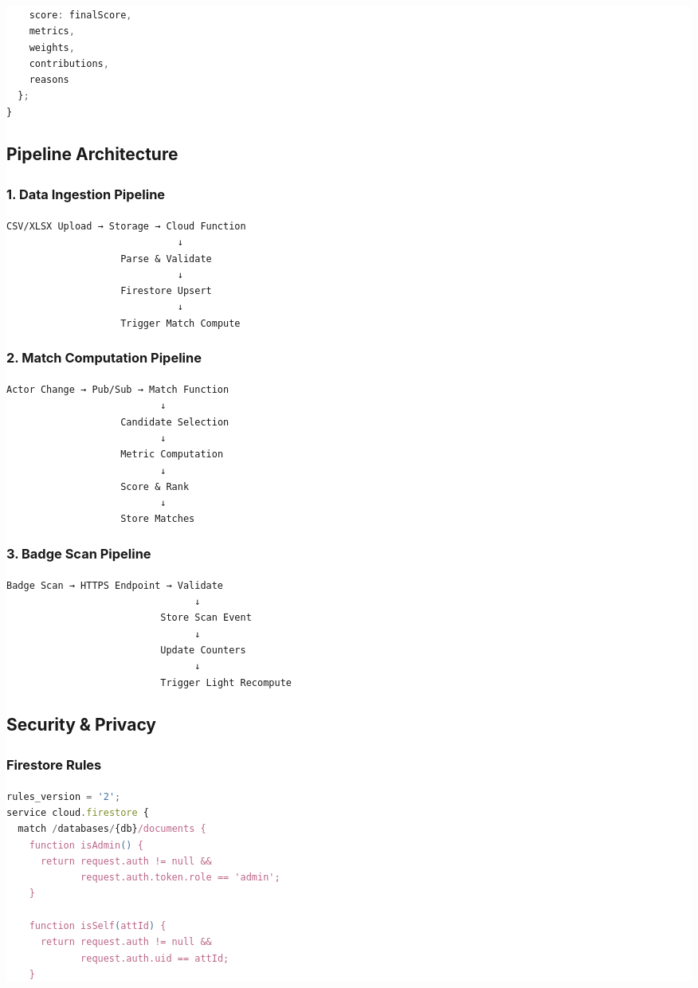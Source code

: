```javascript
    score: finalScore,
    metrics,
    weights,
    contributions,
    reasons
  };
}
```

## Pipeline Architecture

### 1. Data Ingestion Pipeline
```
CSV/XLSX Upload → Storage → Cloud Function
                              ↓
                    Parse & Validate
                              ↓
                    Firestore Upsert
                              ↓
                    Trigger Match Compute
```

### 2. Match Computation Pipeline
```
Actor Change → Pub/Sub → Match Function
                           ↓
                    Candidate Selection
                           ↓
                    Metric Computation
                           ↓
                    Score & Rank
                           ↓
                    Store Matches
```

### 3. Badge Scan Pipeline
```
Badge Scan → HTTPS Endpoint → Validate
                                 ↓
                           Store Scan Event
                                 ↓
                           Update Counters
                                 ↓
                           Trigger Light Recompute
```

## Security & Privacy

### Firestore Rules
```javascript
rules_version = '2';
service cloud.firestore {
  match /databases/{db}/documents {
    function isAdmin() {
      return request.auth != null &&
             request.auth.token.role == 'admin';
    }

    function isSelf(attId) {
      return request.auth != null &&
             request.auth.uid == attId;
    }
```